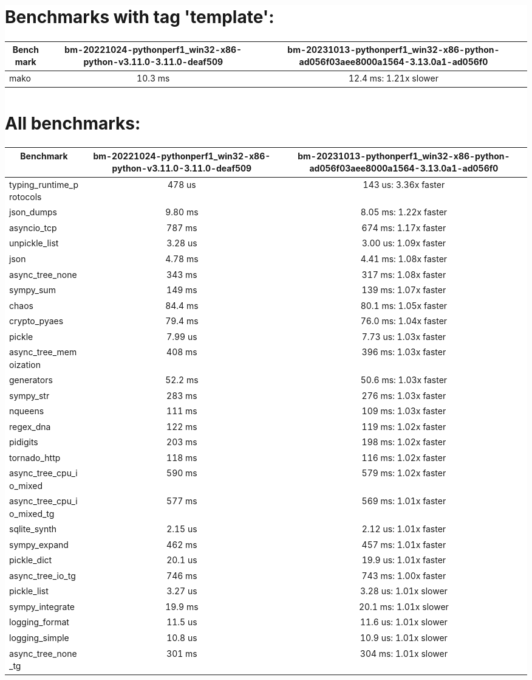 Benchmarks with tag 'template':
===============================

| Benchmark | bm-20221024-pythonperf1_win32-x86-python-v3.11.0-3.11.0-deaf509 | bm-20231013-pythonperf1_win32-x86-python-ad056f03aee8000a1564-3.13.0a1-ad056f0 |
|-----------|:---------------------------------------------------------------:|:------------------------------------------------------------------------------:|
| mako      | 10.3 ms                                                         | 12.4 ms: 1.21x slower                                                          |

All benchmarks:
===============

| Benchmark                  | bm-20221024-pythonperf1_win32-x86-python-v3.11.0-3.11.0-deaf509 | bm-20231013-pythonperf1_win32-x86-python-ad056f03aee8000a1564-3.13.0a1-ad056f0 |
|----------------------------|:---------------------------------------------------------------:|:------------------------------------------------------------------------------:|
| typing_runtime_protocols   | 478 us                                                          | 143 us: 3.36x faster                                                           |
| json_dumps                 | 9.80 ms                                                         | 8.05 ms: 1.22x faster                                                          |
| asyncio_tcp                | 787 ms                                                          | 674 ms: 1.17x faster                                                           |
| unpickle_list              | 3.28 us                                                         | 3.00 us: 1.09x faster                                                          |
| json                       | 4.78 ms                                                         | 4.41 ms: 1.08x faster                                                          |
| async_tree_none            | 343 ms                                                          | 317 ms: 1.08x faster                                                           |
| sympy_sum                  | 149 ms                                                          | 139 ms: 1.07x faster                                                           |
| chaos                      | 84.4 ms                                                         | 80.1 ms: 1.05x faster                                                          |
| crypto_pyaes               | 79.4 ms                                                         | 76.0 ms: 1.04x faster                                                          |
| pickle                     | 7.99 us                                                         | 7.73 us: 1.03x faster                                                          |
| async_tree_memoization     | 408 ms                                                          | 396 ms: 1.03x faster                                                           |
| generators                 | 52.2 ms                                                         | 50.6 ms: 1.03x faster                                                          |
| sympy_str                  | 283 ms                                                          | 276 ms: 1.03x faster                                                           |
| nqueens                    | 111 ms                                                          | 109 ms: 1.03x faster                                                           |
| regex_dna                  | 122 ms                                                          | 119 ms: 1.02x faster                                                           |
| pidigits                   | 203 ms                                                          | 198 ms: 1.02x faster                                                           |
| tornado_http               | 118 ms                                                          | 116 ms: 1.02x faster                                                           |
| async_tree_cpu_io_mixed    | 590 ms                                                          | 579 ms: 1.02x faster                                                           |
| async_tree_cpu_io_mixed_tg | 577 ms                                                          | 569 ms: 1.01x faster                                                           |
| sqlite_synth               | 2.15 us                                                         | 2.12 us: 1.01x faster                                                          |
| sympy_expand               | 462 ms                                                          | 457 ms: 1.01x faster                                                           |
| pickle_dict                | 20.1 us                                                         | 19.9 us: 1.01x faster                                                          |
| async_tree_io_tg           | 746 ms                                                          | 743 ms: 1.00x faster                                                           |
| pickle_list                | 3.27 us                                                         | 3.28 us: 1.01x slower                                                          |
| sympy_integrate            | 19.9 ms                                                         | 20.1 ms: 1.01x slower                                                          |
| logging_format             | 11.5 us                                                         | 11.6 us: 1.01x slower                                                          |
| logging_simple             | 10.8 us                                                         | 10.9 us: 1.01x slower                                                          |
| async_tree_none_tg         | 301 ms                                                          | 304 ms: 1.01x slower                                                           |